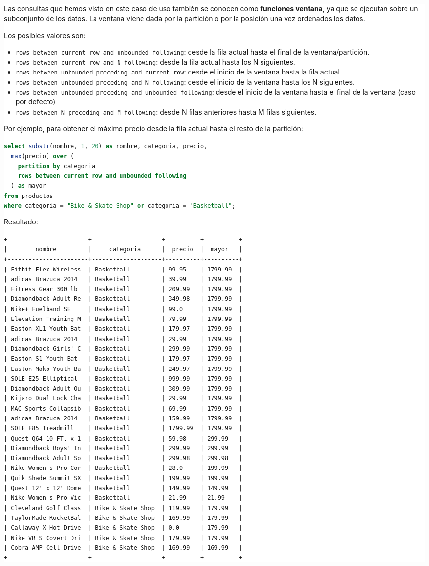 Las consultas que hemos visto en este caso de uso también se conocen como **funciones ventana**, ya que se ejecutan sobre un subconjunto de los datos. La ventana viene dada por la partición o por la posición una vez ordenados los datos.

Los posibles valores son:

* `rows between current row and unbounded following`: desde la fila actual hasta el final de la ventana/partición.
* `rows between current row and N following`: desde la fila actual hasta los N siguientes.
* `rows between unbounded preceding and current row`: desde el inicio de la ventana hasta la fila actual.
* `rows between unbounded preceding and N following`: desde el inicio de la ventana hasta los N siguientes.
* `rows between unbounded preceding and unbounded following`: desde el inicio de la ventana hasta el final de la ventana (caso por defecto)
* `rows between N preceding and M following`: desde N filas anteriores hasta M filas siguientes.

Por ejemplo, para obtener el máximo precio desde la fila actual hasta el resto de la partición:

``` sql
select substr(nombre, 1, 20) as nombre, categoria, precio, 
  max(precio) over (
    partition by categoria
    rows between current row and unbounded following
  ) as mayor
from productos
where categoria = "Bike & Skate Shop" or categoria = "Basketball";
```

Resultado:

``` txt
+-----------------------+--------------------+----------+----------+
|        nombre         |     categoria      |  precio  |  mayor   |
+-----------------------+--------------------+----------+----------+
| Fitbit Flex Wireless  | Basketball         | 99.95    | 1799.99  |
| adidas Brazuca 2014   | Basketball         | 39.99    | 1799.99  |
| Fitness Gear 300 lb   | Basketball         | 209.99   | 1799.99  |
| Diamondback Adult Re  | Basketball         | 349.98   | 1799.99  |
| Nike+ Fuelband SE     | Basketball         | 99.0     | 1799.99  |
| Elevation Training M  | Basketball         | 79.99    | 1799.99  |
| Easton XL1 Youth Bat  | Basketball         | 179.97   | 1799.99  |
| adidas Brazuca 2014   | Basketball         | 29.99    | 1799.99  |
| Diamondback Girls' C  | Basketball         | 299.99   | 1799.99  |
| Easton S1 Youth Bat   | Basketball         | 179.97   | 1799.99  |
| Easton Mako Youth Ba  | Basketball         | 249.97   | 1799.99  |
| SOLE E25 Elliptical   | Basketball         | 999.99   | 1799.99  |
| Diamondback Adult Ou  | Basketball         | 309.99   | 1799.99  |
| Kijaro Dual Lock Cha  | Basketball         | 29.99    | 1799.99  |
| MAC Sports Collapsib  | Basketball         | 69.99    | 1799.99  |
| adidas Brazuca 2014   | Basketball         | 159.99   | 1799.99  |
| SOLE F85 Treadmill    | Basketball         | 1799.99  | 1799.99  |
| Quest Q64 10 FT. x 1  | Basketball         | 59.98    | 299.99   |
| Diamondback Boys' In  | Basketball         | 299.99   | 299.99   |
| Diamondback Adult So  | Basketball         | 299.98   | 299.98   |
| Nike Women's Pro Cor  | Basketball         | 28.0     | 199.99   |
| Quik Shade Summit SX  | Basketball         | 199.99   | 199.99   |
| Quest 12' x 12' Dome  | Basketball         | 149.99   | 149.99   |
| Nike Women's Pro Vic  | Basketball         | 21.99    | 21.99    |
| Cleveland Golf Class  | Bike & Skate Shop  | 119.99   | 179.99   |
| TaylorMade RocketBal  | Bike & Skate Shop  | 169.99   | 179.99   |
| Callaway X Hot Drive  | Bike & Skate Shop  | 0.0      | 179.99   |
| Nike VR_S Covert Dri  | Bike & Skate Shop  | 179.99   | 179.99   |
| Cobra AMP Cell Drive  | Bike & Skate Shop  | 169.99   | 169.99   |
+-----------------------+--------------------+----------+----------+
```
